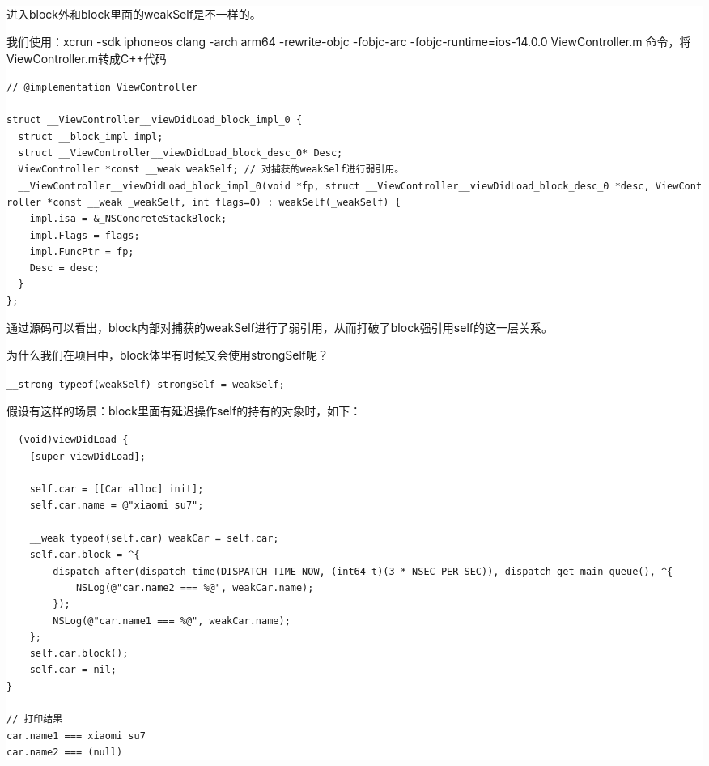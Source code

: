 进入block外和block里面的weakSelf是不一样的。

我们使用：xcrun -sdk iphoneos clang -arch arm64 -rewrite-objc -fobjc-arc -fobjc-runtime=ios-14.0.0 ViewController.m 命令，将ViewController.m转成C++代码

```
// @implementation ViewController

struct __ViewController__viewDidLoad_block_impl_0 {
  struct __block_impl impl;
  struct __ViewController__viewDidLoad_block_desc_0* Desc;
  ViewController *const __weak weakSelf; // 对捕获的weakSelf进行弱引用。
  __ViewController__viewDidLoad_block_impl_0(void *fp, struct __ViewController__viewDidLoad_block_desc_0 *desc, ViewController *const __weak _weakSelf, int flags=0) : weakSelf(_weakSelf) {
    impl.isa = &_NSConcreteStackBlock;
    impl.Flags = flags;
    impl.FuncPtr = fp;
    Desc = desc;
  }
};
```

通过源码可以看出，block内部对捕获的weakSelf进行了弱引用，从而打破了block强引用self的这一层关系。

为什么我们在项目中，block体里有时候又会使用strongSelf呢？

```
__strong typeof(weakSelf) strongSelf = weakSelf;
```

假设有这样的场景：block里面有延迟操作self的持有的对象时，如下：

```
- (void)viewDidLoad {
    [super viewDidLoad];

    self.car = [[Car alloc] init];
    self.car.name = @"xiaomi su7";

    __weak typeof(self.car) weakCar = self.car;
    self.car.block = ^{
        dispatch_after(dispatch_time(DISPATCH_TIME_NOW, (int64_t)(3 * NSEC_PER_SEC)), dispatch_get_main_queue(), ^{
            NSLog(@"car.name2 === %@", weakCar.name);
        });
        NSLog(@"car.name1 === %@", weakCar.name);
    };
    self.car.block();
    self.car = nil;
}

// 打印结果
car.name1 === xiaomi su7
car.name2 === (null)
```
